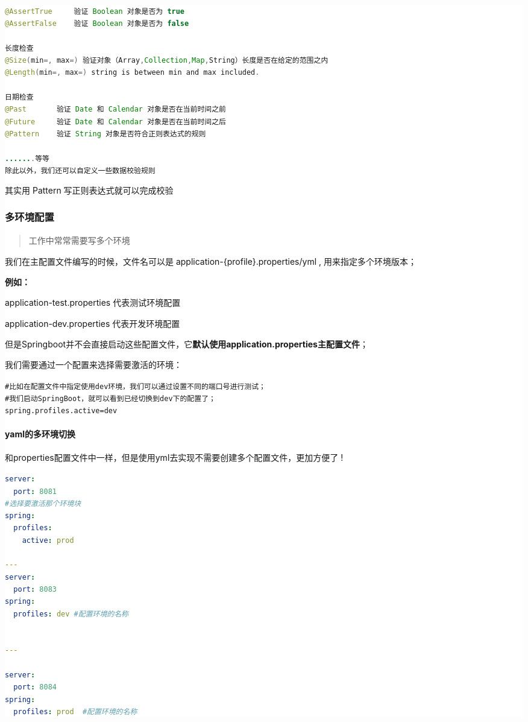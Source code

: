 ```java
@AssertTrue     验证 Boolean 对象是否为 true  
@AssertFalse    验证 Boolean 对象是否为 false  
    
长度检查
@Size(min=, max=) 验证对象（Array,Collection,Map,String）长度是否在给定的范围之内  
@Length(min=, max=) string is between min and max included.

日期检查
@Past       验证 Date 和 Calendar 对象是否在当前时间之前  
@Future     验证 Date 和 Calendar 对象是否在当前时间之后  
@Pattern    验证 String 对象是否符合正则表达式的规则

.......等等
除此以外，我们还可以自定义一些数据校验规则
```

其实用 Pattern 写正则表达式就可以完成校验

### 多环境配置

> 工作中常常需要写多个环境

我们在主配置文件编写的时候，文件名可以是 application-{profile}.properties/yml , 用来指定多个环境版本；

**例如：**

application-test.properties 代表测试环境配置

application-dev.properties 代表开发环境配置

但是Springboot并不会直接启动这些配置文件，它**默认使用application.properties主配置文件**；

我们需要通过一个配置来选择需要激活的环境：

```properties
#比如在配置文件中指定使用dev环境，我们可以通过设置不同的端口号进行测试；
#我们启动SpringBoot，就可以看到已经切换到dev下的配置了；
spring.profiles.active=dev
```

#### yaml的多环境切换

和properties配置文件中一样，但是使用yml去实现不需要创建多个配置文件，更加方便了 !

```yml
server:
  port: 8081
#选择要激活那个环境块
spring:
  profiles:
    active: prod

---
server:
  port: 8083
spring:
  profiles: dev #配置环境的名称


---

server:
  port: 8084
spring:
  profiles: prod  #配置环境的名称
```
